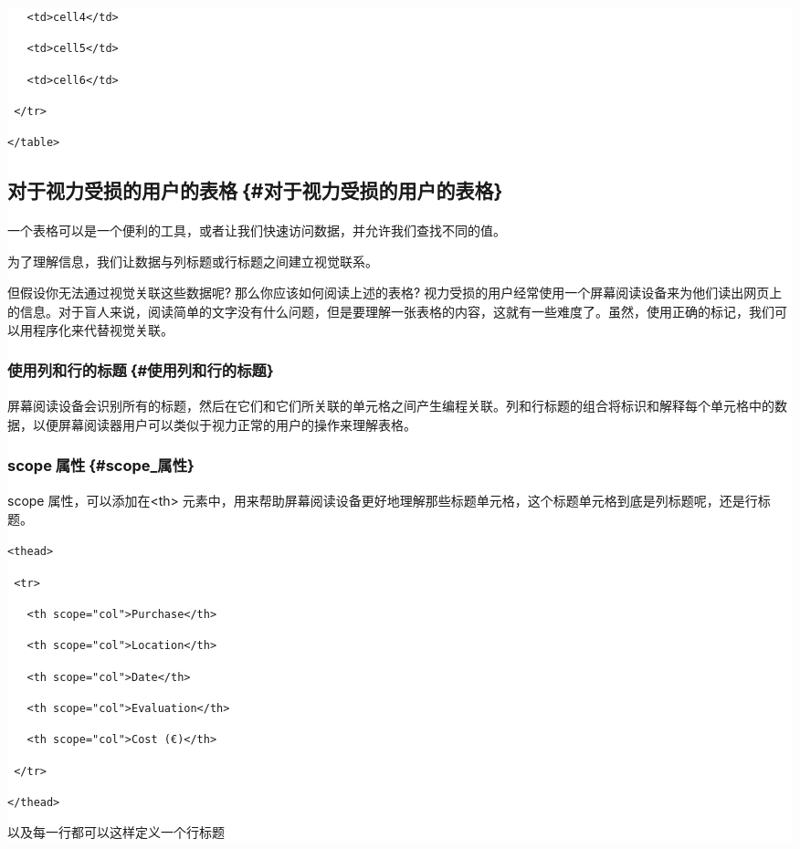 `    <td>cell4</td>
`

`    <td>cell5</td>
`

`    <td>cell6</td>
`

`  </tr>
`

`</table>`

## 对于视力受损的用户的表格 {#对于视力受损的用户的表格}

一个表格可以是一个便利的工具，或者让我们快速访问数据，并允许我们查找不同的值。

为了理解信息，我们让数据与列标题或行标题之间建立视觉联系。

但假设你无法通过视觉关联这些数据呢? 那么你应该如何阅读上述的表格? 视力受损的用户经常使用一个屏幕阅读设备来为他们读出网页上的信息。对于盲人来说，阅读简单的文字没有什么问题，但是要理解一张表格的内容，这就有一些难度了。虽然，使用正确的标记，我们可以用程序化来代替视觉关联。

### 使用列和行的标题 {#使用列和行的标题}

屏幕阅读设备会识别所有的标题，然后在它们和它们所关联的单元格之间产生编程关联。列和行标题的组合将标识和解释每个单元格中的数据，以便屏幕阅读器用户可以类似于视力正常的用户的操作来理解表格。

### scope 属性 {#scope_属性}

 scope 属性，可以添加在&lt;th&gt; 元素中，用来帮助屏幕阅读设备更好地理解那些标题单元格，这个标题单元格到底是列标题呢，还是行标题。

`<thead>
`

`  <tr>
`

`    <th scope="col">Purchase</th>
`

`    <th scope="col">Location</th>
`

`    <th scope="col">Date</th>
`

`    <th scope="col">Evaluation</th>
`

`    <th scope="col">Cost (€)</th>
`

`  </tr>
`

`</thead>`

以及每一行都可以这样定义一个行标题
